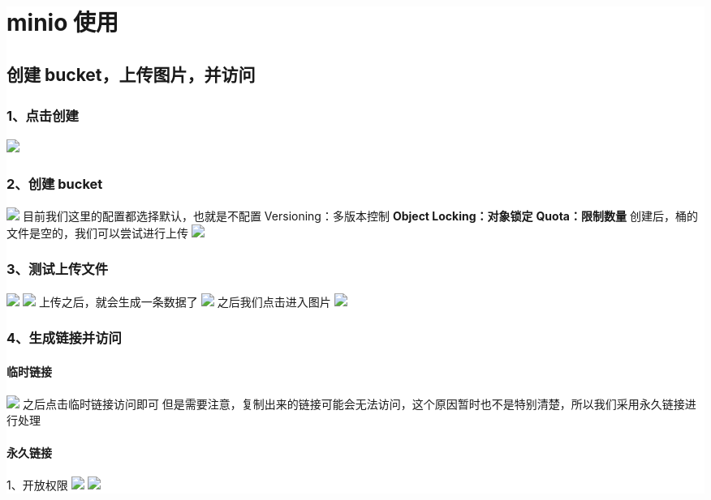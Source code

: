 # minio 使用

## 创建 bucket，上传图片，并访问

### 1、点击创建

![](https://images.weserv.nl/?url=https://img-blog.csdnimg.cn/img_convert/ee9361f595504bf9eed7a99e1124fe13.png#clientId=u653688ab-3a73-4&crop=0&crop=0&crop=1&crop=1&from=paste&height=454&id=u0dd28bc0&originHeight=454&originWidth=1919&originalType=binary&ratio=1&rotation=0&showTitle=false&size=101848&status=done&style=none&taskId=u0384dcf1-9a1b-4de1-96c4-829aeec1542&title=&width=1919#errorMessage=unknown%20error&id=VmCDy&originHeight=454&originWidth=1919&originalType=binary&ratio=1&rotation=0&showTitle=false&status=error&style=none)

### 2、创建 bucket

![](https://images.weserv.nl/?url=https://img-blog.csdnimg.cn/img_convert/08ecd530813cf930042a89d1e754f948.png#clientId=u653688ab-3a73-4&crop=0&crop=0&crop=1&crop=1&from=paste&height=563&id=uece23bae&originHeight=563&originWidth=1652&originalType=binary&ratio=1&rotation=0&showTitle=false&size=41059&status=done&style=none&taskId=uf05ff539-71f5-4415-aea4-1f26e7b7981&title=&width=1652#errorMessage=unknown%20error&id=ugfuZ&originHeight=563&originWidth=1652&originalType=binary&ratio=1&rotation=0&showTitle=false&status=error&style=none)
目前我们这里的配置都选择默认，也就是不配置
Versioning：多版本控制
**Object Locking：对象锁定**
**Quota：限制数量**
创建后，桶的文件是空的，我们可以尝试进行上传
![](https://images.weserv.nl/?url=https://img-blog.csdnimg.cn/img_convert/54d7fea04df7bbd0b1e3092391f59236.png#clientId=u653688ab-3a73-4&crop=0&crop=0&crop=1&crop=1&from=paste&height=351&id=u6679075b&originHeight=351&originWidth=1651&originalType=binary&ratio=1&rotation=0&showTitle=false&size=18623&status=done&style=none&taskId=uea995b9b-c5fa-4736-8844-60a0e13023c&title=&width=1651#errorMessage=unknown%20error&id=yhKgh&originHeight=351&originWidth=1651&originalType=binary&ratio=1&rotation=0&showTitle=false&status=error&style=none)

### 3、测试上传文件

![](https://images.weserv.nl/?url=https://img-blog.csdnimg.cn/img_convert/4bcd494f32cc7a023900d16a3e40c1ff.png#clientId=u653688ab-3a73-4&crop=0&crop=0&crop=1&crop=1&from=paste&height=341&id=u80fcb924&originHeight=341&originWidth=1666&originalType=binary&ratio=1&rotation=0&showTitle=false&size=25490&status=done&style=none&taskId=u8d744717-1abd-4701-ba8b-a9be526e561&title=&width=1666#errorMessage=unknown%20error&id=Od6iw&originHeight=341&originWidth=1666&originalType=binary&ratio=1&rotation=0&showTitle=false&status=error&style=none)
![](https://images.weserv.nl/?url=https://img-blog.csdnimg.cn/img_convert/f79266196fc969090fae7b223e6cc1e3.png#clientId=u653688ab-3a73-4&crop=0&crop=0&crop=1&crop=1&from=paste&height=203&id=u81718cdf&originHeight=203&originWidth=407&originalType=binary&ratio=1&rotation=0&showTitle=false&size=10363&status=done&style=none&taskId=u8c8dd06d-37b3-4239-b6db-d41446ce4a6&title=&width=407#errorMessage=unknown%20error&id=jnRWE&originHeight=203&originWidth=407&originalType=binary&ratio=1&rotation=0&showTitle=false&status=error&style=none)
上传之后，就会生成一条数据了
![](https://images.weserv.nl/?url=https://img-blog.csdnimg.cn/img_convert/6a85f0b8e87432498325ad461d0faa82.png#clientId=u653688ab-3a73-4&crop=0&crop=0&crop=1&crop=1&from=paste&height=207&id=uc8603e16&originHeight=207&originWidth=1255&originalType=binary&ratio=1&rotation=0&showTitle=false&size=16541&status=done&style=none&taskId=ua0d99a85-df0c-4df0-9e59-29bc1a516be&title=&width=1255#errorMessage=unknown%20error&id=R1tOn&originHeight=207&originWidth=1255&originalType=binary&ratio=1&rotation=0&showTitle=false&status=error&style=none)
之后我们点击进入图片
![](https://images.weserv.nl/?url=https://img-blog.csdnimg.cn/img_convert/d6852bbebd29512311f0bbc16834b1b3.png#clientId=u653688ab-3a73-4&crop=0&crop=0&crop=1&crop=1&from=paste&height=829&id=u11ec752c&originHeight=829&originWidth=1651&originalType=binary&ratio=1&rotation=0&showTitle=false&size=50841&status=done&style=none&taskId=ub1ee2691-21d2-498e-adf6-e84de27a980&title=&width=1651#errorMessage=unknown%20error&id=MxixK&originHeight=829&originWidth=1651&originalType=binary&ratio=1&rotation=0&showTitle=false&status=error&style=none)

### 4、生成链接并访问

#### 临时链接

![](https://images.weserv.nl/?url=https://img-blog.csdnimg.cn/img_convert/deb3c37a399de8959acf362dd26c137e.png#clientId=u653688ab-3a73-4&crop=0&crop=0&crop=1&crop=1&from=paste&height=498&id=uef0064da&originHeight=498&originWidth=1368&originalType=binary&ratio=1&rotation=0&showTitle=false&size=55553&status=done&style=none&taskId=u6f41334f-1f4d-4fa0-8435-1003fa1d9a4&title=&width=1368#errorMessage=unknown%20error&id=q9P1k&originHeight=498&originWidth=1368&originalType=binary&ratio=1&rotation=0&showTitle=false&status=error&style=none)
之后点击临时链接访问即可
但是需要注意，复制出来的链接可能会无法访问，这个原因暂时也不是特别清楚，所以我们采用永久链接进行处理

#### 永久链接

1、开放权限
![](https://images.weserv.nl/?url=https://img-blog.csdnimg.cn/img_convert/9c838f1a00cd057276da51525751f58b.png#clientId=u653688ab-3a73-4&crop=0&crop=0&crop=1&crop=1&from=paste&height=417&id=u6505180c&originHeight=417&originWidth=1919&originalType=binary&ratio=1&rotation=0&showTitle=false&size=102939&status=done&style=none&taskId=u20ae018a-e030-4016-8463-34396429484&title=&width=1919#errorMessage=unknown%20error&id=LwnTe&originHeight=417&originWidth=1919&originalType=binary&ratio=1&rotation=0&showTitle=false&status=error&style=none)
![](https://images.weserv.nl/?url=https://img-blog.csdnimg.cn/img_convert/e1606d5828a20d2a473427515c0e769f.png#clientId=u653688ab-3a73-4&crop=0&crop=0&crop=1&crop=1&from=paste&height=534&id=u80c9de4b&originHeight=534&originWidth=1653&originalType=binary&ratio=1&rotation=0&showTitle=false&size=39937&status=done&style=none&taskId=u2692828c-563b-4182-8262-e551a6de616&title=&width=1653#errorMessage=unknown%20error&id=obHVQ&originHeight=534&originWidth=1653&originalType=binary&ratio=1&rotation=0&showTitle=false&status=error&style=none)